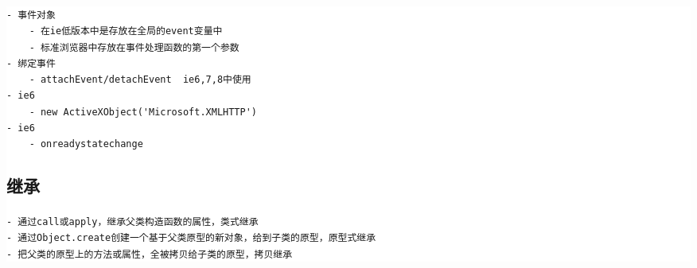 	- 事件对象
		- 在ie低版本中是存放在全局的event变量中
		- 标准浏览器中存放在事件处理函数的第一个参数
	- 绑定事件
		- attachEvent/detachEvent  ie6,7,8中使用
	- ie6 
		- new ActiveXObject('Microsoft.XMLHTTP')
	- ie6 
		- onreadystatechange

## 继承
	- 通过call或apply，继承父类构造函数的属性，类式继承
	- 通过Object.create创建一个基于父类原型的新对象，给到子类的原型，原型式继承
	- 把父类的原型上的方法或属性，全被拷贝给子类的原型，拷贝继承

